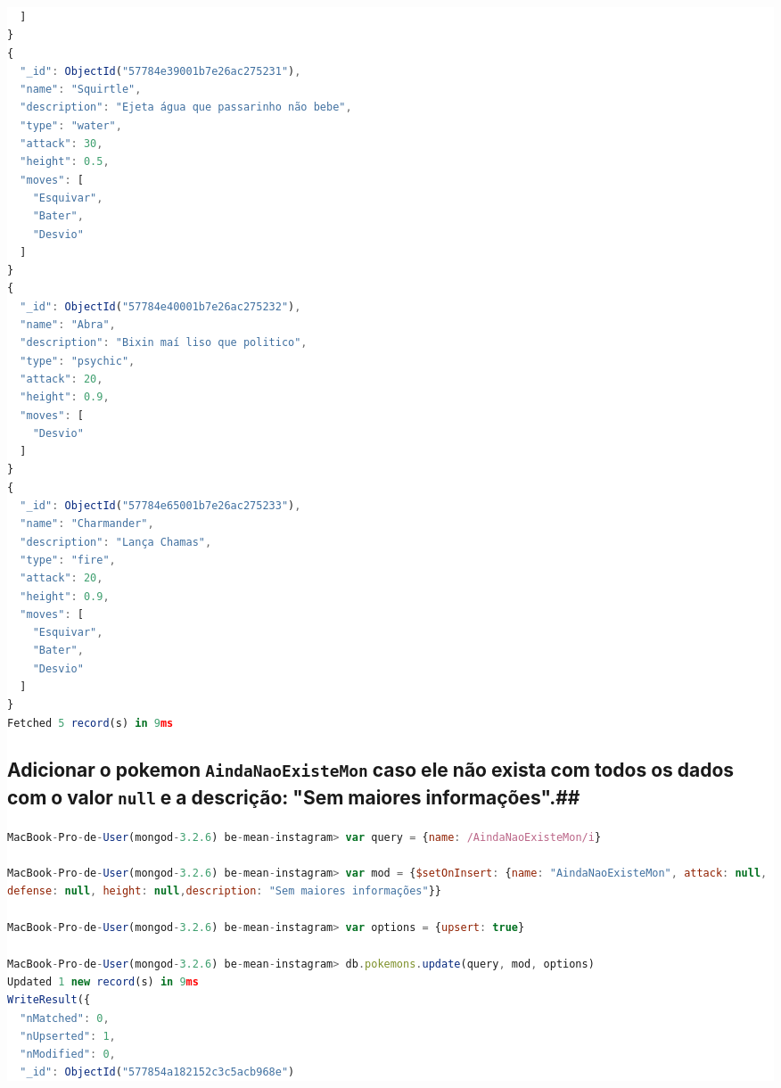 ``` JavaScript
  ]
}
{
  "_id": ObjectId("57784e39001b7e26ac275231"),
  "name": "Squirtle",
  "description": "Ejeta água que passarinho não bebe",
  "type": "water",
  "attack": 30,
  "height": 0.5,
  "moves": [
    "Esquivar",
    "Bater",
    "Desvio"
  ]
}
{
  "_id": ObjectId("57784e40001b7e26ac275232"),
  "name": "Abra",
  "description": "Bixin maí liso que politico",
  "type": "psychic",
  "attack": 20,
  "height": 0.9,
  "moves": [
    "Desvio"
  ]
}
{
  "_id": ObjectId("57784e65001b7e26ac275233"),
  "name": "Charmander",
  "description": "Lança Chamas",
  "type": "fire",
  "attack": 20,
  "height": 0.9,
  "moves": [
    "Esquivar",
    "Bater",
    "Desvio"
  ]
}
Fetched 5 record(s) in 9ms


```
##  **Adicionar** o pokemon `AindaNaoExisteMon` caso ele não exista com todos os dados com o valor `null` e a descrição: "Sem maiores informações".##

```JavaScript
MacBook-Pro-de-User(mongod-3.2.6) be-mean-instagram> var query = {name: /AindaNaoExisteMon/i}

MacBook-Pro-de-User(mongod-3.2.6) be-mean-instagram> var mod = {$setOnInsert: {name: "AindaNaoExisteMon", attack: null, defense: null, height: null,description: "Sem maiores informações"}}

MacBook-Pro-de-User(mongod-3.2.6) be-mean-instagram> var options = {upsert: true}

MacBook-Pro-de-User(mongod-3.2.6) be-mean-instagram> db.pokemons.update(query, mod, options)
Updated 1 new record(s) in 9ms
WriteResult({
  "nMatched": 0,
  "nUpserted": 1,
  "nModified": 0,
  "_id": ObjectId("577854a182152c3c5acb968e")
```